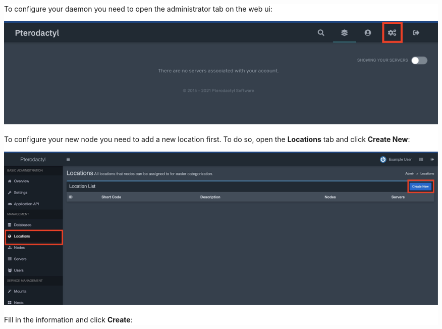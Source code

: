 To configure your daemon you need to open the administrator tab on the web ui:

![admin tab](images/admin-tab.jpg)

To configure your new node you need to add a new location first. To do so, open the **Locations** tab and click **Create New**:

![create new location](images/create-new-location.jpg)

Fill in the information and click **Create**:
